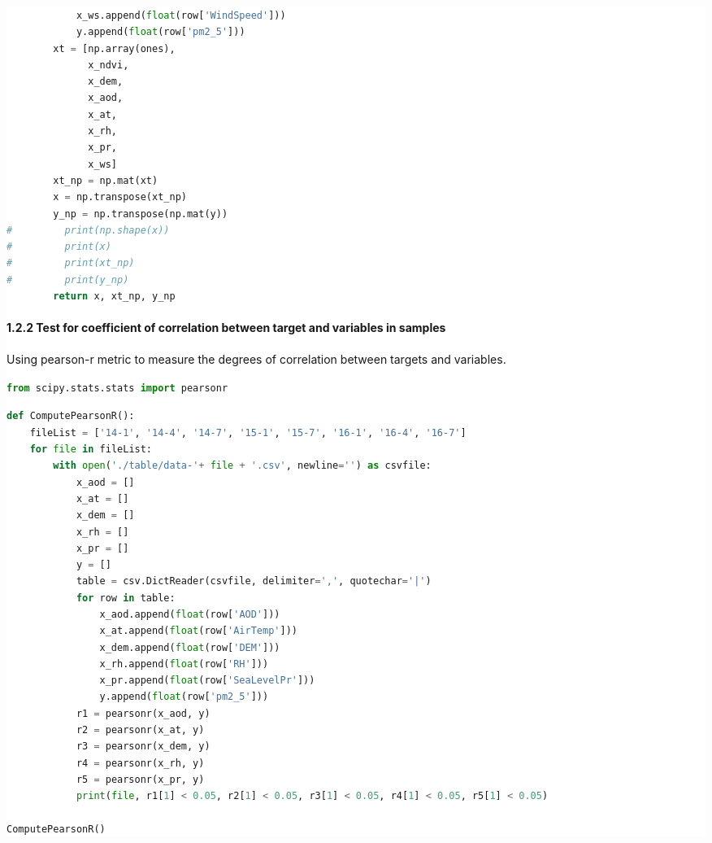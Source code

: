 ```python
            x_ws.append(float(row['WindSpeed']))
            y.append(float(row['pm2_5']))
        xt = [np.array(ones),
              x_ndvi, 
              x_dem, 
              x_aod, 
              x_at, 
              x_rh, 
              x_pr, 
              x_ws]
        xt_np = np.mat(xt)
        x = np.transpose(xt_np)
        y_np = np.transpose(np.mat(y))
#         print(np.shape(x))
#         print(x)
#         print(xt_np)
#         print(y_np)
        return x, xt_np, y_np
```

#### 1.2.2 Test for coefficient of correlation between target and variables in samples

Using pearson-r metric to measure the degrees of correlation between targets and variables.


```python
from scipy.stats.stats import pearsonr
```


```python
def ComputePearsonR():
    fileList = ['14-1', '14-4', '14-7', '15-1', '15-7', '16-1', '16-4', '16-7']
    for file in fileList:
        with open('./table/data-'+ file + '.csv', newline='') as csvfile:
            x_aod = []
            x_at = []
            x_dem = []
            x_rh = []
            x_pr = []
            y = []
            table = csv.DictReader(csvfile, delimiter=',', quotechar='|')
            for row in table:
                x_aod.append(float(row['AOD']))
                x_at.append(float(row['AirTemp']))
                x_dem.append(float(row['DEM']))
                x_rh.append(float(row['RH']))
                x_pr.append(float(row['SeaLevelPr']))
                y.append(float(row['pm2_5']))
            r1 = pearsonr(x_aod, y)
            r2 = pearsonr(x_at, y)
            r3 = pearsonr(x_dem, y)
            r4 = pearsonr(x_rh, y)
            r5 = pearsonr(x_pr, y)
            print(file, r1[1] < 0.05, r2[1] < 0.05, r3[1] < 0.05, r4[1] < 0.05, r5[1] < 0.05)

ComputePearsonR()
```
